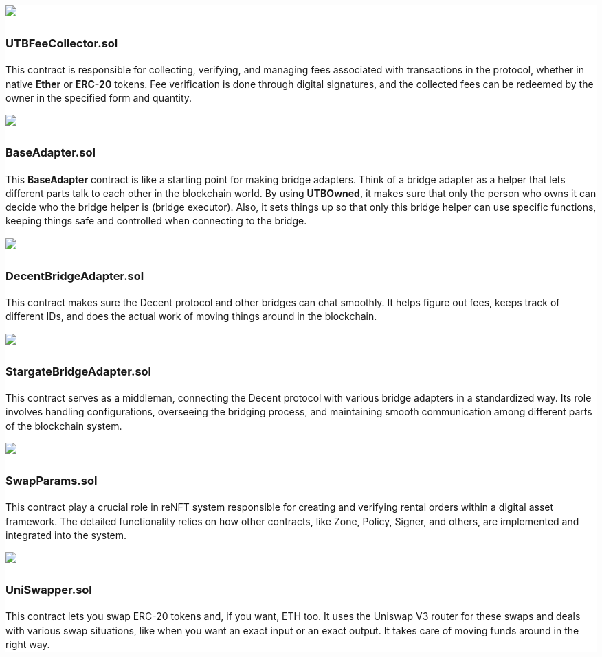 <img src="https://github.com/catellaTech/Decent/blob/main/Decent.UTBExecutor.drawio.png?raw=true">

### UTBFeeCollector.sol

This contract is responsible for collecting, verifying, and managing fees associated with transactions in the protocol, whether in native **Ether** or **ERC-20** tokens. Fee verification is done through digital signatures, and the collected fees can be redeemed by the owner in the specified form and quantity.

<img src="https://github.com/catellaTech/Decent/blob/main/Decent.UTBFeeCollector.drawio.png?raw=true">

### BaseAdapter.sol

This **BaseAdapter** contract is like a starting point for making bridge adapters. Think of a bridge adapter as a helper that lets different parts talk to each other in the blockchain world. By using **UTBOwned**, it makes sure that only the person who owns it can decide who the bridge helper is (bridge executor). Also, it sets things up so that only this bridge helper can use specific functions, keeping things safe and controlled when connecting to the bridge.

<img src="https://github.com/catellaTech/Decent/blob/main/Decent.BaseAdapter.drawio.png?raw=true">

### DecentBridgeAdapter.sol

This contract makes sure the Decent protocol and other bridges can chat smoothly. It helps figure out fees, keeps track of different IDs, and does the actual work of moving things around in the blockchain.

<img src="https://github.com/catellaTech/Decent/blob/main/Decent.DecentBridgeAdapter.drawio.png?raw=true">

### StargateBridgeAdapter.sol

This contract serves as a middleman, connecting the Decent protocol with various bridge adapters in a standardized way. Its role involves handling configurations, overseeing the bridging process, and maintaining smooth communication among different parts of the blockchain system.

<img src="https://github.com/catellaTech/Decent/blob/main/Decent.StargateBridgeAdapter.drawio.png?raw=true">

### SwapParams.sol

This contract play a crucial role in reNFT system responsible for creating and verifying rental orders within a digital asset framework. The detailed functionality relies on how other contracts, like Zone, Policy, Signer, and others, are implemented and integrated into the system.

<img src="https://github.com/catellaTech/Decent/blob/main/Decent.SwapParams.drawio.png?raw=true">

### UniSwapper.sol

This contract lets you swap ERC-20 tokens and, if you want, ETH too. It uses the Uniswap V3 router for these swaps and deals with various swap situations, like when you want an exact input or an exact output. It takes care of moving funds around in the right way.
